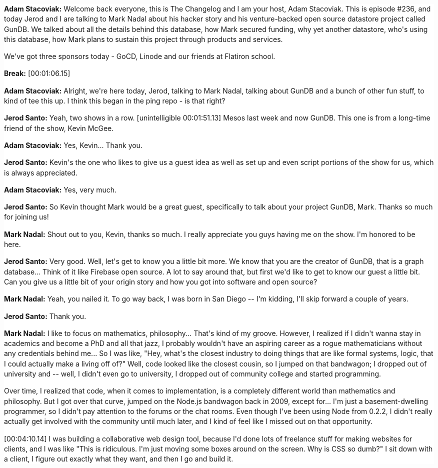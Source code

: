 **Adam Stacoviak:** Welcome back everyone, this is The Changelog and I am your host, Adam Stacoviak. This is episode \#236, and today Jerod and I are talking to Mark Nadal about his hacker story and his venture-backed open source datastore project called GunDB. We talked about all the details behind this database, how Mark secured funding, why yet another datastore, who's using this database, how Mark plans to sustain this project through products and services.

We've got three sponsors today - GoCD, Linode and our friends at Flatiron school.

**Break:** \[00:01:06.15\]

**Adam Stacoviak:** Alright, we're here today, Jerod, talking to Mark Nadal, talking about GunDB and a bunch of other fun stuff, to kind of tee this up. I think this began in the ping repo - is that right?

**Jerod Santo:** Yeah, two shows in a row. \[unintelligible 00:01:51.13\] Mesos last week and now GunDB. This one is from a long-time friend of the show, Kevin McGee.

**Adam Stacoviak:** Yes, Kevin... Thank you.

**Jerod Santo:** Kevin's the one who likes to give us a guest idea as well as set up and even script portions of the show for us, which is always appreciated.

**Adam Stacoviak:** Yes, very much.

**Jerod Santo:** So Kevin thought Mark would be a great guest, specifically to talk about your project GunDB, Mark. Thanks so much for joining us!

**Mark Nadal:** Shout out to you, Kevin, thanks so much. I really appreciate you guys having me on the show. I'm honored to be here.

**Jerod Santo:** Very good. Well, let's get to know you a little bit more. We know that you are the creator of GunDB, that is a graph database... Think of it like Firebase open source. A lot to say around that, but first we'd like to get to know our guest a little bit. Can you give us a little bit of your origin story and how you got into software and open source?

**Mark Nadal:** Yeah, you nailed it. To go way back, I was born in San Diego -- I'm kidding, I'll skip forward a couple of years.

**Jerod Santo:** Thank you.

**Mark Nadal:** I like to focus on mathematics, philosophy... That's kind of my groove. However, I realized if I didn't wanna stay in academics and become a PhD and all that jazz, I probably wouldn't have an aspiring career as a rogue mathematicians without any credentials behind me... So I was like, "Hey, what's the closest industry to doing things that are like formal systems, logic, that I could actually make a living off of?" Well, code looked like the closest cousin, so I jumped on that bandwagon; I dropped out of university and -- well, I didn't even go to university, I dropped out of community college and started programming.

Over time, I realized that code, when it comes to implementation, is a completely different world than mathematics and philosophy. But I got over that curve, jumped on the Node.js bandwagon back in 2009, except for... I'm just a basement-dwelling programmer, so I didn't pay attention to the forums or the chat rooms. Even though I've been using Node from 0.2.2, I didn't really actually get involved with the community until much later, and I kind of feel like I missed out on that opportunity.

\[00:04:10.14\] I was building a collaborative web design tool, because I'd done lots of freelance stuff for making websites for clients, and I was like "This is ridiculous. I'm just moving some boxes around on the screen. Why is CSS so dumb?" I sit down with a client, I figure out exactly what they want, and then I go and build it.

